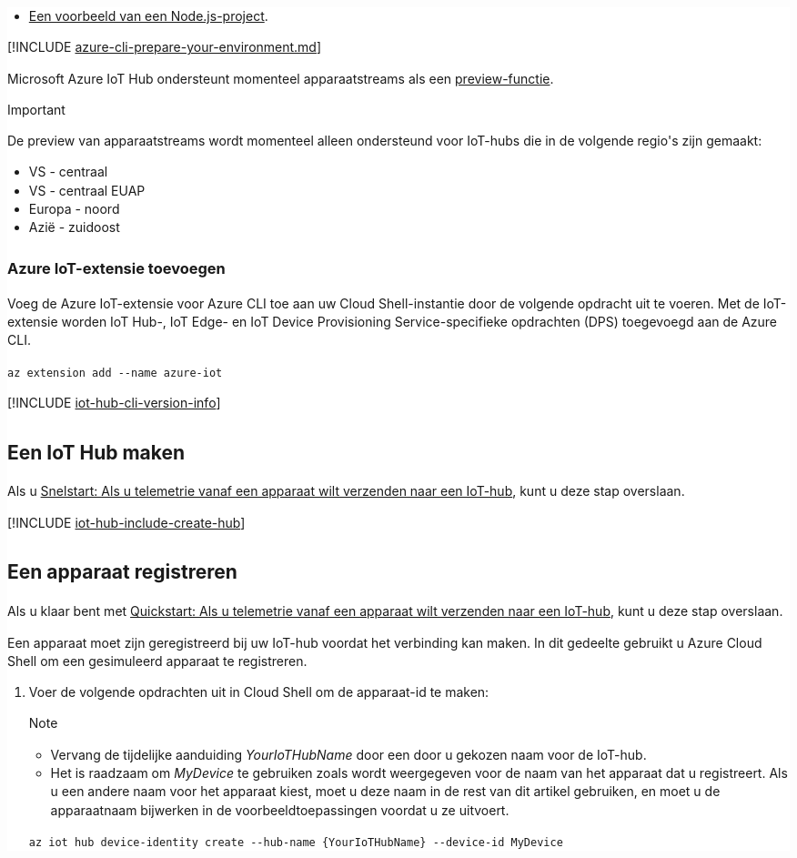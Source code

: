 * [Een voorbeeld van een Node.js-project](https://github.com/Azure-Samples/azure-iot-samples-node/archive/streams-preview.zip).

[!INCLUDE [azure-cli-prepare-your-environment.md](../../includes/azure-cli-prepare-your-environment-no-header.md)]

Microsoft Azure IoT Hub ondersteunt momenteel apparaatstreams als een [preview-functie](https://azure.microsoft.com/support/legal/preview-supplemental-terms/).

> [!IMPORTANT]
> De preview van apparaatstreams wordt momenteel alleen ondersteund voor IoT-hubs die in de volgende regio's zijn gemaakt:
>
> * VS - centraal
> * VS - centraal EUAP
> * Europa - noord
> * Azië - zuidoost

### <a name="add-azure-iot-extension"></a>Azure IoT-extensie toevoegen

Voeg de Azure IoT-extensie voor Azure CLI toe aan uw Cloud Shell-instantie door de volgende opdracht uit te voeren. Met de IoT-extensie worden IoT Hub-, IoT Edge- en IoT Device Provisioning Service-specifieke opdrachten (DPS) toegevoegd aan de Azure CLI.

```azurecli-interactive
az extension add --name azure-iot
```

[!INCLUDE [iot-hub-cli-version-info](../../includes/iot-hub-cli-version-info.md)]

## <a name="create-an-iot-hub"></a>Een IoT Hub maken

Als u [Snelstart: Als u telemetrie vanaf een apparaat wilt verzenden naar een IoT-hub](quickstart-send-telemetry-node.md), kunt u deze stap overslaan.

[!INCLUDE [iot-hub-include-create-hub](../../includes/iot-hub-include-create-hub.md)]

## <a name="register-a-device"></a>Een apparaat registreren

Als u klaar bent met [Quickstart: Als u telemetrie vanaf een apparaat wilt verzenden naar een IoT-hub](quickstart-send-telemetry-node.md), kunt u deze stap overslaan.

Een apparaat moet zijn geregistreerd bij uw IoT-hub voordat het verbinding kan maken. In dit gedeelte gebruikt u Azure Cloud Shell om een gesimuleerd apparaat te registreren.

1. Voer de volgende opdrachten uit in Cloud Shell om de apparaat-id te maken:

   > [!NOTE]
   > * Vervang de tijdelijke aanduiding *YourIoTHubName* door een door u gekozen naam voor de IoT-hub.
   > * Het is raadzaam om *MyDevice* te gebruiken zoals wordt weergegeven voor de naam van het apparaat dat u registreert. Als u een andere naam voor het apparaat kiest, moet u deze naam in de rest van dit artikel gebruiken, en moet u de apparaatnaam bijwerken in de voorbeeldtoepassingen voordat u ze uitvoert.

    ```azurecli-interactive
    az iot hub device-identity create --hub-name {YourIoTHubName} --device-id MyDevice
    ```
